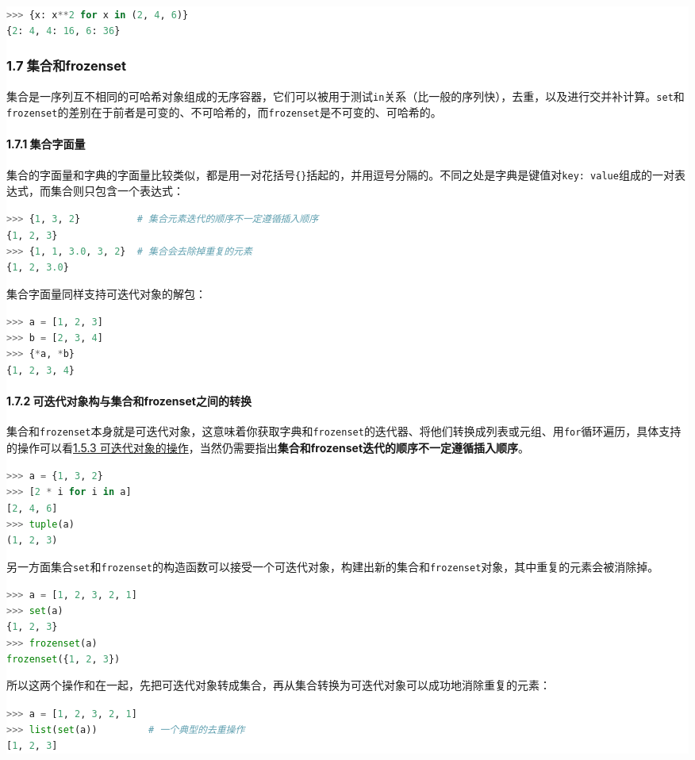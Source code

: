 ```python
>>> {x: x**2 for x in (2, 4, 6)}
{2: 4, 4: 16, 6: 36}
```

### 1.7 集合和frozenset

集合是一序列互不相同的可哈希对象组成的无序容器，它们可以被用于测试`in`关系（比一般的序列快），去重，以及进行交并补计算。`set`和`frozenset`的差别在于前者是可变的、不可哈希的，而`frozenset`是不可变的、可哈希的。

#### 1.7.1 集合字面量

集合的字面量和字典的字面量比较类似，都是用一对花括号`{}`括起的，并用逗号分隔的。不同之处是字典是键值对`key: value`组成的一对表达式，而集合则只包含一个表达式：

```python
>>> {1, 3, 2}          # 集合元素迭代的顺序不一定遵循插入顺序
{1, 2, 3}
>>> {1, 1, 3.0, 3, 2}  # 集合会去除掉重复的元素
{1, 2, 3.0}
```

集合字面量同样支持可迭代对象的解包：

```python
>>> a = [1, 2, 3]
>>> b = [2, 3, 4]
>>> {*a, *b}
{1, 2, 3, 4}
```

#### 1.7.2 可迭代对象构与集合和frozenset之间的转换

集合和`frozenset`本身就是可迭代对象，这意味着你获取字典和`frozenset`的迭代器、将他们转换成列表或元组、用`for`循环遍历，具体支持的操作可以看[1.5.3 可迭代对象的操作](#_1-5-3-可迭代对象的操作)，当然仍需要指出**集合和frozenset迭代的顺序不一定遵循插入顺序**。

```python
>>> a = {1, 3, 2}
>>> [2 * i for i in a]
[2, 4, 6]
>>> tuple(a)
(1, 2, 3)
```

另一方面集合`set`和`frozenset`的构造函数可以接受一个可迭代对象，构建出新的集合和`frozenset`对象，其中重复的元素会被消除掉。

```python
>>> a = [1, 2, 3, 2, 1]
>>> set(a)
{1, 2, 3}
>>> frozenset(a)
frozenset({1, 2, 3})
```

所以这两个操作和在一起，先把可迭代对象转成集合，再从集合转换为可迭代对象可以成功地消除重复的元素：

```python
>>> a = [1, 2, 3, 2, 1]
>>> list(set(a))         # 一个典型的去重操作
[1, 2, 3]
```

